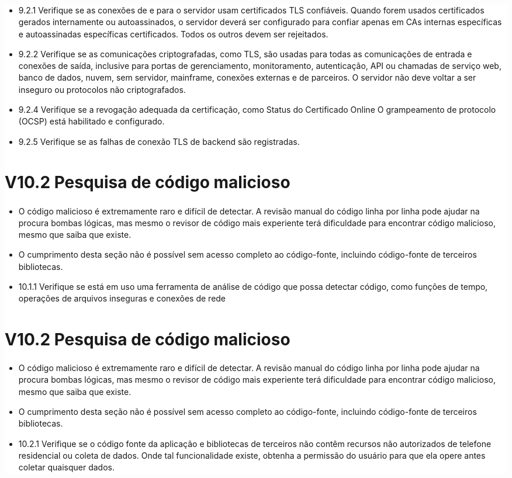 
- 9.2.1 Verifique se as conexões de e para o servidor usam certificados TLS confiáveis.
Quando forem usados ​​certificados gerados internamente ou autoassinados, o servidor deverá
ser configurado para confiar apenas em CAs internas específicas e autoassinadas específicas
certificados. Todos os outros devem ser rejeitados. </p>



- 9.2.2 Verifique se as comunicações criptografadas, como TLS, são usadas para todas as comunicações de entrada e
conexões de saída, inclusive para portas de gerenciamento, monitoramento,
autenticação, API ou chamadas de serviço web, banco de dados, nuvem, sem servidor, mainframe,
conexões externas e de parceiros. O servidor não deve voltar a ser inseguro ou
protocolos não criptografados. </p>

- 9.2.4 Verifique se a revogação adequada da certificação, como Status do Certificado Online
O grampeamento de protocolo (OCSP) está habilitado e configurado. </p>


- 9.2.5 Verifique se as falhas de conexão TLS de backend são registradas. </p>


# V10.2 Pesquisa de código malicioso

- O código malicioso é extremamente raro e difícil de detectar. A revisão manual do código linha por linha pode ajudar na procura
bombas lógicas, mas mesmo o revisor de código mais experiente terá dificuldade para encontrar código malicioso, mesmo que
saiba que existe. </p>

- O cumprimento desta seção não é possível sem acesso completo ao código-fonte, incluindo código-fonte de terceiros
bibliotecas. </p>


* 10.1.1 Verifique se está em uso uma ferramenta de análise de código que possa detectar
código, como funções de tempo, operações de arquivos inseguras e conexões de rede </p>



 # V10.2 Pesquisa de código malicioso

* O código malicioso é extremamente raro e difícil de detectar. A revisão manual do código linha por linha pode ajudar na procura
bombas lógicas, mas mesmo o revisor de código mais experiente terá dificuldade para encontrar código malicioso, mesmo que
saiba que existe. </p>

* O cumprimento desta seção não é possível sem acesso completo ao código-fonte, incluindo código-fonte de terceiros
bibliotecas. </p>


* 10.2.1 Verifique se o código fonte da aplicação e bibliotecas de terceiros não contêm
recursos não autorizados de telefone residencial ou coleta de dados. Onde tal
funcionalidade existe, obtenha a permissão do usuário para que ela opere antes
coletar quaisquer dados. </p>
